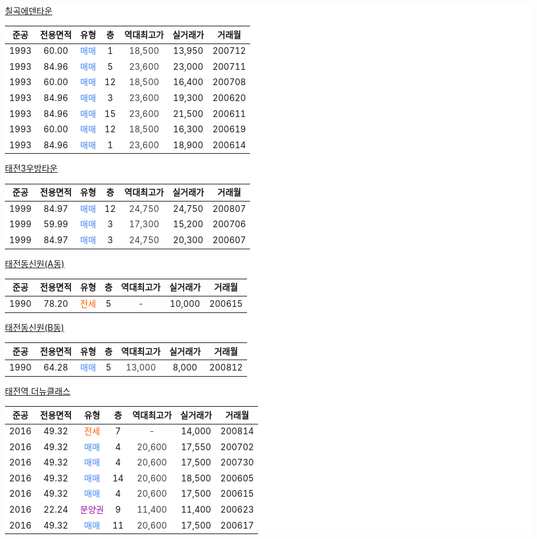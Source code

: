 
[칠곡에덴타운](https://search.naver.com/search.naver?query=%EB%8C%80%EA%B5%AC%EA%B4%91%EC%97%AD%EC%8B%9C+%EB%B6%81%EA%B5%AC+%ED%83%9C%EC%A0%84%EB%8F%99+%EC%B9%A0%EA%B3%A1%EC%97%90%EB%8D%B4%ED%83%80%EC%9A%B4)

|준공|전용면적|유형|층|역대최고가|실거래가|거래월|
|:---:|:---:|:---:|:---:|:---:|:---:|:---:|
|1993|60.00|<span style="color:#4285f3">매매</span>|1|<span style="color:#444444">18,500</span>|13,950|200712|
|1993|84.96|<span style="color:#4285f3">매매</span>|5|<span style="color:#444444">23,600</span>|23,000|200711|
|1993|60.00|<span style="color:#4285f3">매매</span>|12|<span style="color:#444444">18,500</span>|16,400|200708|
|1993|84.96|<span style="color:#4285f3">매매</span>|3|<span style="color:#444444">23,600</span>|19,300|200620|
|1993|84.96|<span style="color:#4285f3">매매</span>|15|<span style="color:#444444">23,600</span>|21,500|200611|
|1993|60.00|<span style="color:#4285f3">매매</span>|12|<span style="color:#444444">18,500</span>|16,300|200619|
|1993|84.96|<span style="color:#4285f3">매매</span>|1|<span style="color:#444444">23,600</span>|18,900|200614|

[태전3우방타운](https://search.naver.com/search.naver?query=%EB%8C%80%EA%B5%AC%EA%B4%91%EC%97%AD%EC%8B%9C+%EB%B6%81%EA%B5%AC+%ED%83%9C%EC%A0%84%EB%8F%99+%ED%83%9C%EC%A0%843%EC%9A%B0%EB%B0%A9%ED%83%80%EC%9A%B4)

|준공|전용면적|유형|층|역대최고가|실거래가|거래월|
|:---:|:---:|:---:|:---:|:---:|:---:|:---:|
|1999|84.97|<span style="color:#4285f3">매매</span>|12|<span style="color:#444444">24,750</span>|24,750|200807|
|1999|59.99|<span style="color:#4285f3">매매</span>|3|<span style="color:#444444">17,300</span>|15,200|200706|
|1999|84.97|<span style="color:#4285f3">매매</span>|3|<span style="color:#444444">24,750</span>|20,300|200607|

[태전동신원(A동)](https://search.naver.com/search.naver?query=%EB%8C%80%EA%B5%AC%EA%B4%91%EC%97%AD%EC%8B%9C+%EB%B6%81%EA%B5%AC+%ED%83%9C%EC%A0%84%EB%8F%99+%ED%83%9C%EC%A0%84%EB%8F%99%EC%8B%A0%EC%9B%90%28A%EB%8F%99%29)

|준공|전용면적|유형|층|역대최고가|실거래가|거래월|
|:---:|:---:|:---:|:---:|:---:|:---:|:---:|
|1990|78.20|<span style="color:#ff5a00">전세</span>|5|<span style="color:#444444">-</span>|10,000|200615|

[태전동신원(B동)](https://search.naver.com/search.naver?query=%EB%8C%80%EA%B5%AC%EA%B4%91%EC%97%AD%EC%8B%9C+%EB%B6%81%EA%B5%AC+%ED%83%9C%EC%A0%84%EB%8F%99+%ED%83%9C%EC%A0%84%EB%8F%99%EC%8B%A0%EC%9B%90%28B%EB%8F%99%29)

|준공|전용면적|유형|층|역대최고가|실거래가|거래월|
|:---:|:---:|:---:|:---:|:---:|:---:|:---:|
|1990|64.28|<span style="color:#4285f3">매매</span>|5|<span style="color:#444444">13,000</span>|8,000|200812|

[태전역 더뉴클래스](https://search.naver.com/search.naver?query=%EB%8C%80%EA%B5%AC%EA%B4%91%EC%97%AD%EC%8B%9C+%EB%B6%81%EA%B5%AC+%ED%83%9C%EC%A0%84%EB%8F%99+%ED%83%9C%EC%A0%84%EC%97%AD+%EB%8D%94%EB%89%B4%ED%81%B4%EB%9E%98%EC%8A%A4)

|준공|전용면적|유형|층|역대최고가|실거래가|거래월|
|:---:|:---:|:---:|:---:|:---:|:---:|:---:|
|2016|49.32|<span style="color:#ff5a00">전세</span>|7|<span style="color:#444444">-</span>|14,000|200814|
|2016|49.32|<span style="color:#4285f3">매매</span>|4|<span style="color:#444444">20,600</span>|17,550|200702|
|2016|49.32|<span style="color:#4285f3">매매</span>|4|<span style="color:#444444">20,600</span>|17,500|200730|
|2016|49.32|<span style="color:#4285f3">매매</span>|14|<span style="color:#444444">20,600</span>|18,500|200605|
|2016|49.32|<span style="color:#4285f3">매매</span>|4|<span style="color:#444444">20,600</span>|17,500|200615|
|2016|22.24|<span style="color:#9C11A5">분양권</span>|9|<span style="color:#444444">11,400</span>|11,400|200623|
|2016|49.32|<span style="color:#4285f3">매매</span>|11|<span style="color:#444444">20,600</span>|17,500|200617|